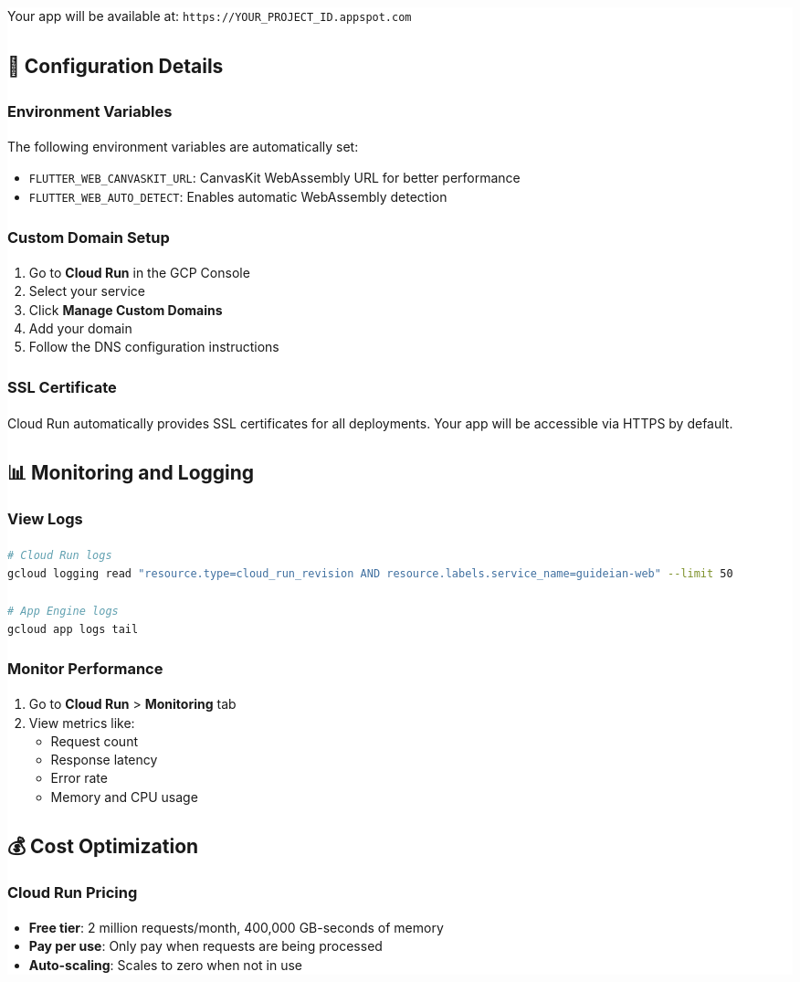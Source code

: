 Your app will be available at: `https://YOUR_PROJECT_ID.appspot.com`

## 🔧 Configuration Details

### Environment Variables

The following environment variables are automatically set:

- `FLUTTER_WEB_CANVASKIT_URL`: CanvasKit WebAssembly URL for better performance
- `FLUTTER_WEB_AUTO_DETECT`: Enables automatic WebAssembly detection

### Custom Domain Setup

1. Go to **Cloud Run** in the GCP Console
2. Select your service
3. Click **Manage Custom Domains**
4. Add your domain
5. Follow the DNS configuration instructions

### SSL Certificate

Cloud Run automatically provides SSL certificates for all deployments. Your app will be accessible via HTTPS by default.

## 📊 Monitoring and Logging

### View Logs

```bash
# Cloud Run logs
gcloud logging read "resource.type=cloud_run_revision AND resource.labels.service_name=guideian-web" --limit 50

# App Engine logs
gcloud app logs tail
```

### Monitor Performance

1. Go to **Cloud Run** > **Monitoring** tab
2. View metrics like:
   - Request count
   - Response latency
   - Error rate
   - Memory and CPU usage

## 💰 Cost Optimization

### Cloud Run Pricing

- **Free tier**: 2 million requests/month, 400,000 GB-seconds of memory
- **Pay per use**: Only pay when requests are being processed
- **Auto-scaling**: Scales to zero when not in use
